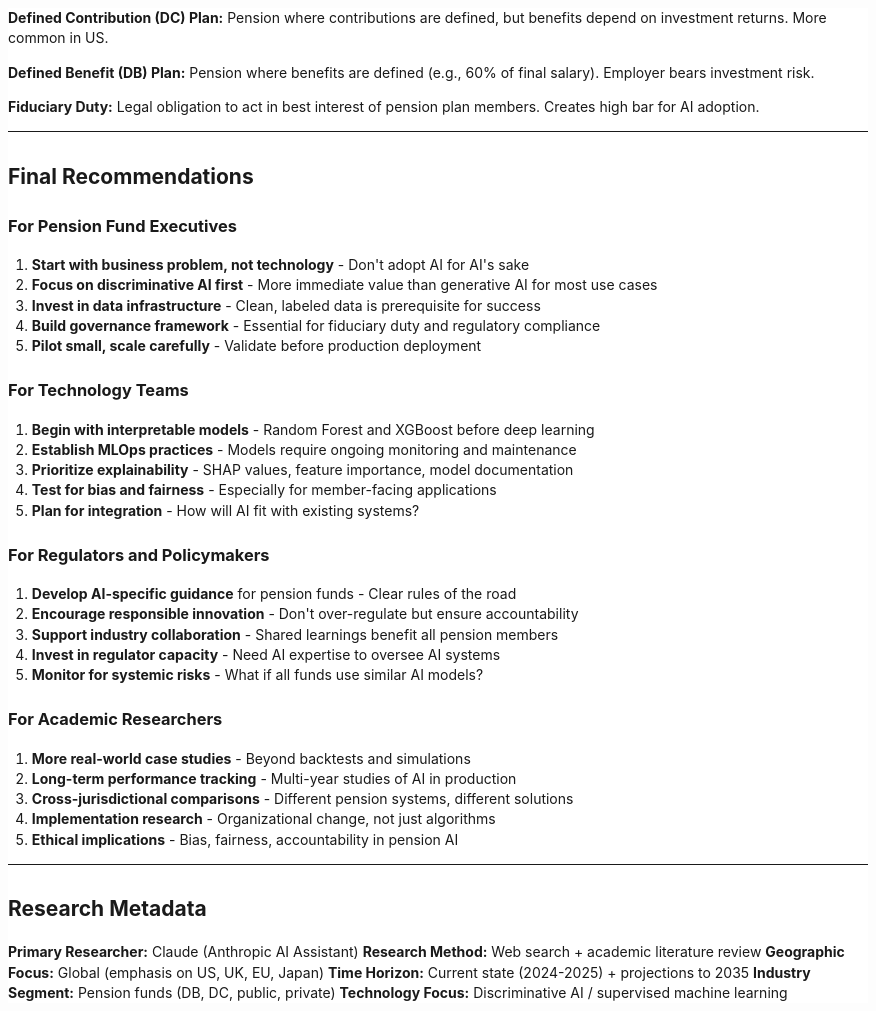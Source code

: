 **Defined Contribution (DC) Plan:** Pension where contributions are defined, but benefits depend on investment returns. More common in US.

**Defined Benefit (DB) Plan:** Pension where benefits are defined (e.g., 60% of final salary). Employer bears investment risk.

**Fiduciary Duty:** Legal obligation to act in best interest of pension plan members. Creates high bar for AI adoption.

---

## Final Recommendations

### For Pension Fund Executives
1. **Start with business problem, not technology** - Don't adopt AI for AI's sake
2. **Focus on discriminative AI first** - More immediate value than generative AI for most use cases
3. **Invest in data infrastructure** - Clean, labeled data is prerequisite for success
4. **Build governance framework** - Essential for fiduciary duty and regulatory compliance
5. **Pilot small, scale carefully** - Validate before production deployment

### For Technology Teams
1. **Begin with interpretable models** - Random Forest and XGBoost before deep learning
2. **Establish MLOps practices** - Models require ongoing monitoring and maintenance
3. **Prioritize explainability** - SHAP values, feature importance, model documentation
4. **Test for bias and fairness** - Especially for member-facing applications
5. **Plan for integration** - How will AI fit with existing systems?

### For Regulators and Policymakers
1. **Develop AI-specific guidance** for pension funds - Clear rules of the road
2. **Encourage responsible innovation** - Don't over-regulate but ensure accountability
3. **Support industry collaboration** - Shared learnings benefit all pension members
4. **Invest in regulator capacity** - Need AI expertise to oversee AI systems
5. **Monitor for systemic risks** - What if all funds use similar AI models?

### For Academic Researchers
1. **More real-world case studies** - Beyond backtests and simulations
2. **Long-term performance tracking** - Multi-year studies of AI in production
3. **Cross-jurisdictional comparisons** - Different pension systems, different solutions
4. **Implementation research** - Organizational change, not just algorithms
5. **Ethical implications** - Bias, fairness, accountability in pension AI

---

## Research Metadata

**Primary Researcher:** Claude (Anthropic AI Assistant)
**Research Method:** Web search + academic literature review
**Geographic Focus:** Global (emphasis on US, UK, EU, Japan)
**Time Horizon:** Current state (2024-2025) + projections to 2035
**Industry Segment:** Pension funds (DB, DC, public, private)
**Technology Focus:** Discriminative AI / supervised machine learning
